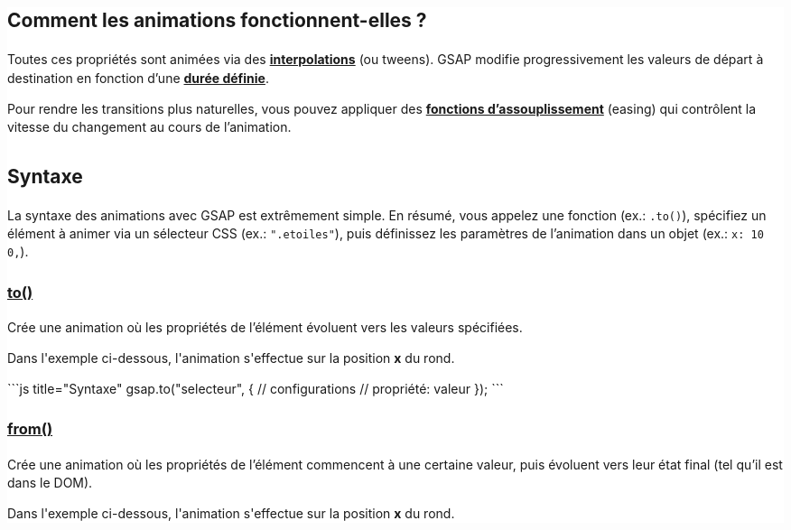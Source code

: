 ## Comment les animations fonctionnent-elles ?

Toutes ces propriétés sont animées via des **[interpolations](https://gsap.com/docs/v3/GSAP/Tween)** (ou tweens). GSAP modifie progressivement les valeurs de départ à destination en fonction d’une **[durée définie](https://gsap.com/docs/v3/GSAP/Timeline/duration()/)**.

Pour rendre les transitions plus naturelles, vous pouvez appliquer des **[fonctions d’assouplissement](https://gsap.com/docs/v3/Eases/)** (easing) qui contrôlent la vitesse du changement au cours de l’animation.

<iframe class="aspect-1-1" height="300" style="width: 100%;" scrolling="no" title="GSAP - ease" src="https://codepen.io/tim-momo/embed/QWeOrgo/9db303ae98b0cef97b5d8e699930c6e6?default-tab=result&editable=true&theme-id=50173" frameborder="no" loading="lazy" allowtransparency="true" allowfullscreen="true">
  See the Pen <a href="https://codepen.io/tim-momo/pen/QWeOrgo/9db303ae98b0cef97b5d8e699930c6e6">
  GSAP - ease</a> by TIM Montmorency (<a href="https://codepen.io/tim-momo">@tim-momo</a>)
  on <a href="https://codepen.io">CodePen</a>.
</iframe>

## Syntaxe

La syntaxe des animations avec GSAP est extrêmement simple. En résumé, vous appelez une fonction (ex.: `.to()`), spécifiez un élément à animer via un sélecteur CSS (ex.: `".etoiles"`), puis définissez les paramètres de l’animation dans un objet (ex.: `x: 100,`).

### [to()](https://gsap.com/docs/v3/GSAP/gsap.to())

Crée une animation où les propriétés de l’élément évoluent vers les valeurs spécifiées.

Dans l'exemple ci-dessous, l'animation s'effectue sur la position **x** du rond.

<div class="grid" markdown>
```js title="Syntaxe"
gsap.to("selecteur", {
  // configurations
  // propriété: valeur
});
```

<iframe class="aspect-3-2" height="300" style="width: 100%;" scrolling="no" title="GSAP - to()" src="https://codepen.io/tim-momo/embed/zYgzoEX/89bb58bd6ed29bc7a703a1ce460ff161?default-tab=result&theme-id=50173" frameborder="no" loading="lazy" allowtransparency="true" allowfullscreen="true">
  See the Pen <a href="https://codepen.io/tim-momo/pen/zYgzoEX/89bb58bd6ed29bc7a703a1ce460ff161">
  GSAP - to()</a> by TIM Montmorency (<a href="https://codepen.io/tim-momo">@tim-momo</a>)
  on <a href="https://codepen.io">CodePen</a>.
</iframe>
</div>

### [from()](https://gsap.com/docs/v3/GSAP/gsap.from()/)

Crée une animation où les propriétés de l’élément commencent à une certaine valeur, puis évoluent vers leur état final (tel qu’il est dans le DOM).

Dans l'exemple ci-dessous, l'animation s'effectue sur la position **x** du rond.
